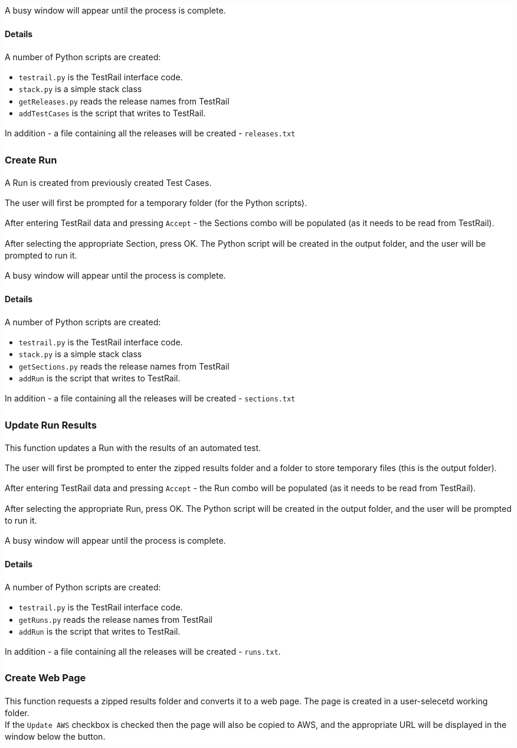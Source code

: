 A busy window will appear until the process is complete.
#### Details
A number of Python scripts are created:
- `testrail.py` is the TestRail interface code.
- `stack.py` is a simple stack class
- `getReleases.py` reads the release names from TestRail
- `addTestCases` is the script that writes to TestRail.

In addition - a file containing all the releases will be created - `releases.txt`
### Create Run
A Run is created from previously created Test Cases.

The user will first be prompted for a temporary folder (for the Python scripts).

After entering TestRail data and pressing `Accept` - the Sections combo will be populated (as it needs to be read from TestRail).

After selecting the appropriate Section, press OK.  The Python script will be created in the output folder, and the user will be prompted to run it.

A busy window will appear until the process is complete.
#### Details
A number of Python scripts are created:
- `testrail.py` is the TestRail interface code.
- `stack.py` is a simple stack class
- `getSections.py` reads the release names from TestRail
- `addRun` is the script that writes to TestRail.

In addition - a file containing all the releases will be created - `sections.txt`
### Update Run Results
This function updates a Run with the results of an automated test.

The user will first be prompted to enter the zipped results folder and a folder to store temporary files (this is the output folder).

After entering TestRail data and pressing `Accept` - the Run combo will be populated (as it needs to be read from TestRail).

After selecting the appropriate Run, press OK.  The Python script will be created in the output folder, and the user will be prompted to run it.

A busy window will appear until the process is complete.
#### Details
A number of Python scripts are created:
- `testrail.py` is the TestRail interface code.
- `getRuns.py` reads the release names from TestRail
- `addRun` is the script that writes to TestRail.

In addition - a file containing all the releases will be created - `runs.txt`.
### Create Web Page
This function requests a zipped results folder and converts it to a web page.  The page is created in a user-selecetd working folder.  
If the `Update AWS` checkbox is checked then the page will also be copied to AWS, and the appropriate URL will be displayed in the window below the button.
